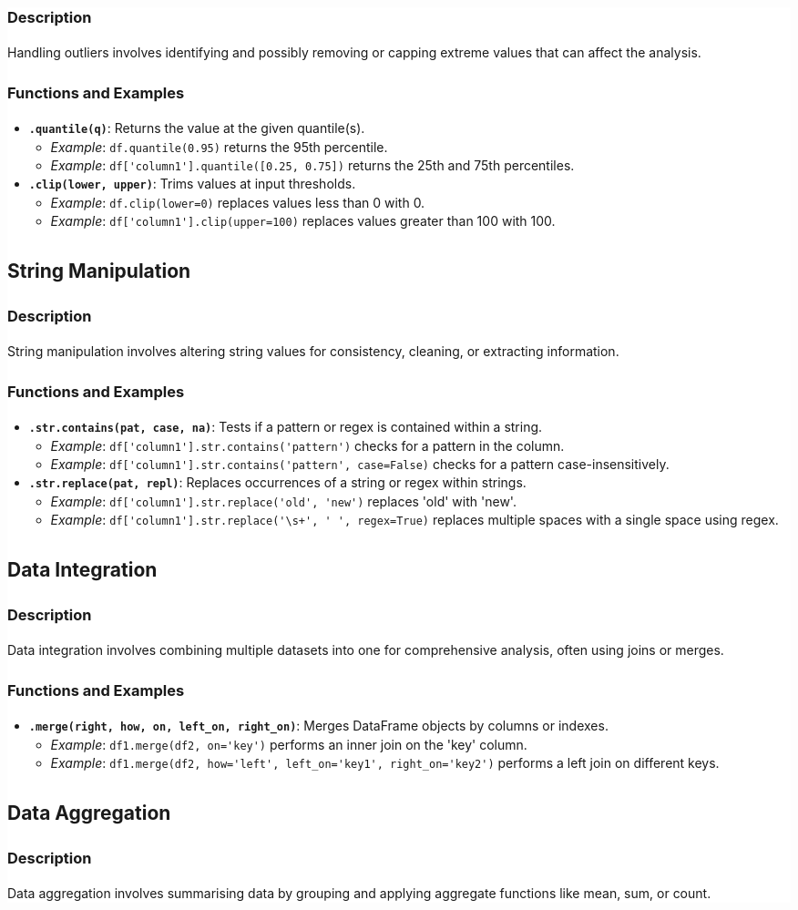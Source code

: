 ### Description
Handling outliers involves identifying and possibly removing or capping extreme values that can affect the analysis.

### Functions and Examples

- **`.quantile(q)`**: Returns the value at the given quantile(s).
  - *Example*: `df.quantile(0.95)` returns the 95th percentile.
  - *Example*: `df['column1'].quantile([0.25, 0.75])` returns the 25th and 75th percentiles.
- **`.clip(lower, upper)`**: Trims values at input thresholds.
  - *Example*: `df.clip(lower=0)` replaces values less than 0 with 0.
  - *Example*: `df['column1'].clip(upper=100)` replaces values greater than 100 with 100.

## String Manipulation

### Description
String manipulation involves altering string values for consistency, cleaning, or extracting information.

### Functions and Examples

- **`.str.contains(pat, case, na)`**: Tests if a pattern or regex is contained within a string.
  - *Example*: `df['column1'].str.contains('pattern')` checks for a pattern in the column.
  - *Example*: `df['column1'].str.contains('pattern', case=False)` checks for a pattern case-insensitively.
- **`.str.replace(pat, repl)`**: Replaces occurrences of a string or regex within strings.
  - *Example*: `df['column1'].str.replace('old', 'new')` replaces 'old' with 'new'.
  - *Example*: `df['column1'].str.replace('\s+', ' ', regex=True)` replaces multiple spaces with a single space using regex.

## Data Integration

### Description
Data integration involves combining multiple datasets into one for comprehensive analysis, often using joins or merges.

### Functions and Examples

- **`.merge(right, how, on, left_on, right_on)`**: Merges DataFrame objects by columns or indexes.
  - *Example*: `df1.merge(df2, on='key')` performs an inner join on the 'key' column.
  - *Example*: `df1.merge(df2, how='left', left_on='key1', right_on='key2')` performs a left join on different keys.
  
## Data Aggregation

### Description
Data aggregation involves summarising data by grouping and applying aggregate functions like mean, sum, or count.
